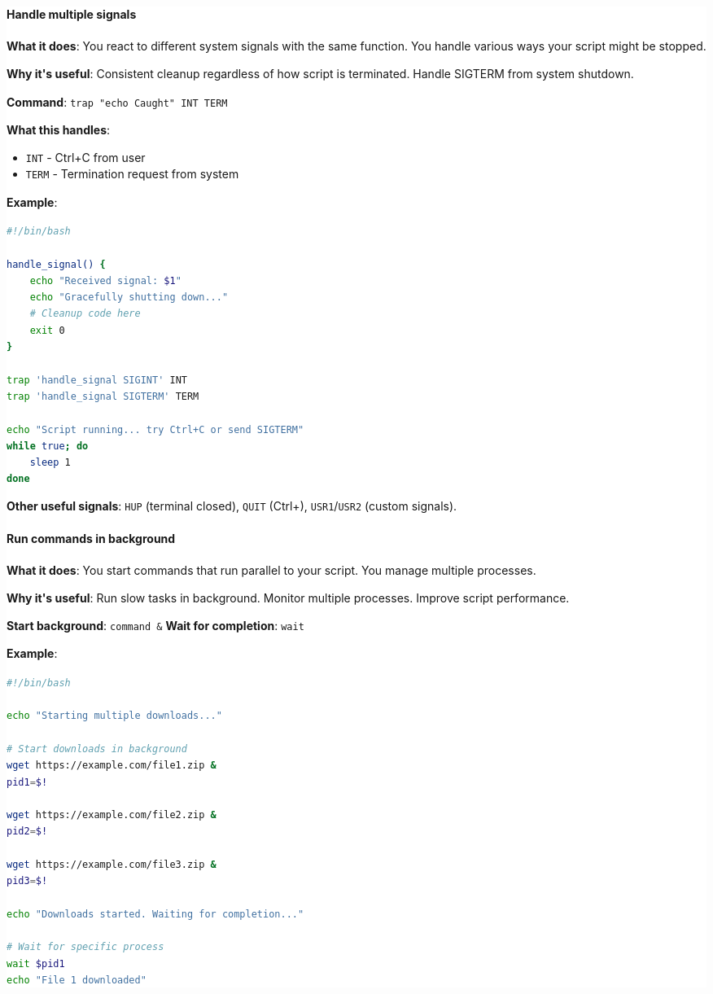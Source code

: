 #### Handle multiple signals

**What it does**: You react to different system signals with the same function. You handle various ways your script might be stopped.

**Why it's useful**: Consistent cleanup regardless of how script is terminated. Handle SIGTERM from system shutdown.

**Command**: `trap "echo Caught" INT TERM`

**What this handles**:
- `INT` - Ctrl+C from user
- `TERM` - Termination request from system

**Example**:
```bash
#!/bin/bash

handle_signal() {
    echo "Received signal: $1"
    echo "Gracefully shutting down..."
    # Cleanup code here
    exit 0
}

trap 'handle_signal SIGINT' INT
trap 'handle_signal SIGTERM' TERM

echo "Script running... try Ctrl+C or send SIGTERM"
while true; do
    sleep 1
done
```

**Other useful signals**: `HUP` (terminal closed), `QUIT` (Ctrl+\), `USR1`/`USR2` (custom signals).

#### Run commands in background

**What it does**: You start commands that run parallel to your script. You manage multiple processes.

**Why it's useful**: Run slow tasks in background. Monitor multiple processes. Improve script performance.

**Start background**: `command &`
**Wait for completion**: `wait`

**Example**:
```bash
#!/bin/bash

echo "Starting multiple downloads..."

# Start downloads in background
wget https://example.com/file1.zip &
pid1=$!

wget https://example.com/file2.zip &  
pid2=$!

wget https://example.com/file3.zip &
pid3=$!

echo "Downloads started. Waiting for completion..."

# Wait for specific process
wait $pid1
echo "File 1 downloaded"
```